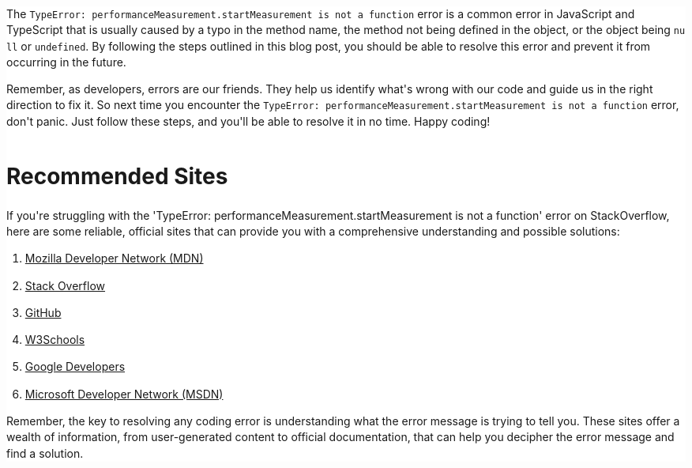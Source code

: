 The `TypeError: performanceMeasurement.startMeasurement is not a function` error is a common error in JavaScript and TypeScript that is usually caused by a typo in the method name, the method not being defined in the object, or the object being `null` or `undefined`. By following the steps outlined in this blog post, you should be able to resolve this error and prevent it from occurring in the future.

Remember, as developers, errors are our friends. They help us identify what's wrong with our code and guide us in the right direction to fix it. So next time you encounter the `TypeError: performanceMeasurement.startMeasurement is not a function` error, don't panic. Just follow these steps, and you'll be able to resolve it in no time. Happy coding!
# Recommended Sites

If you're struggling with the 'TypeError: performanceMeasurement.startMeasurement is not a function' error on StackOverflow, here are some reliable, official sites that can provide you with a comprehensive understanding and possible solutions:

1. [Mozilla Developer Network (MDN)](https://developer.mozilla.org/en-US/)
   
2. [Stack Overflow](https://stackoverflow.com/)

3. [GitHub](https://github.com/)

4. [W3Schools](https://www.w3schools.com/)

5. [Google Developers](https://developers.google.com/)

6. [Microsoft Developer Network (MSDN)](https://developer.microsoft.com/en-us/)

Remember, the key to resolving any coding error is understanding what the error message is trying to tell you. These sites offer a wealth of information, from user-generated content to official documentation, that can help you decipher the error message and find a solution.
